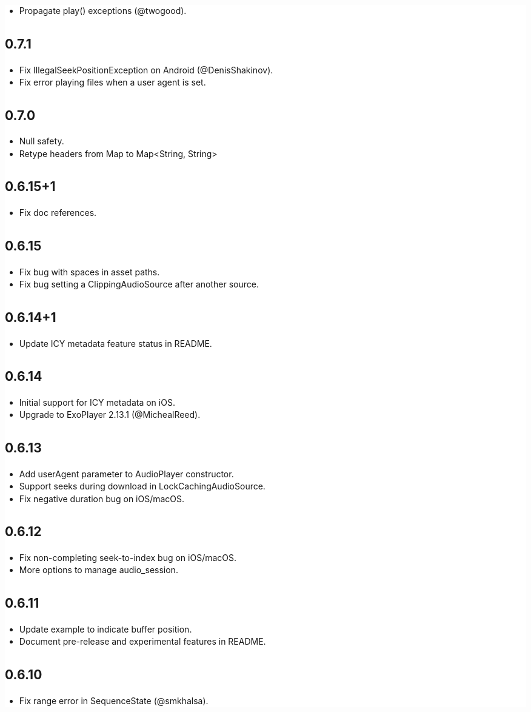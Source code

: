 * Propagate play() exceptions (@twogood).

## 0.7.1

* Fix IllegalSeekPositionException on Android (@DenisShakinov).
* Fix error playing files when a user agent is set.

## 0.7.0

* Null safety.
* Retype headers from Map to Map<String, String>

## 0.6.15+1

* Fix doc references.

## 0.6.15

* Fix bug with spaces in asset paths.
* Fix bug setting a ClippingAudioSource after another source.

## 0.6.14+1

* Update ICY metadata feature status in README.

## 0.6.14

* Initial support for ICY metadata on iOS.
* Upgrade to ExoPlayer 2.13.1 (@MichealReed).

## 0.6.13

* Add userAgent parameter to AudioPlayer constructor.
* Support seeks during download in LockCachingAudioSource.
* Fix negative duration bug on iOS/macOS.

## 0.6.12

* Fix non-completing seek-to-index bug on iOS/macOS.
* More options to manage audio_session.

## 0.6.11

* Update example to indicate buffer position.
* Document pre-release and experimental features in README.

## 0.6.10

* Fix range error in SequenceState (@smkhalsa).
